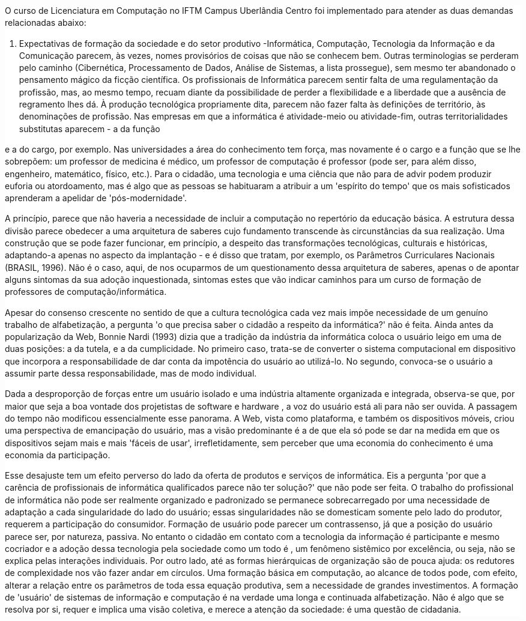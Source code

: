 O curso de Licenciatura em Computação no IFTM Campus Uberlândia Centro foi implementado para atender as duas demandas relacionadas abaixo:

1) Expectativas  de  formação  da  sociedade  e  do  setor  produtivo -Informática, Computação,  Tecnologia  da  Informação  e  da  Comunicação  parecem,  às  vezes,  nomes provisórios  de  coisas  que  não  se  conhecem  bem.  Outras  terminologias  se  perderam  pelo caminho (Cibernética, Processamento de Dados, Análise de Sistemas, a lista prossegue), sem mesmo  ter  abandonado  o  pensamento  mágico  da  ficção  científica.  Os  profissionais  de Informática parecem sentir falta de uma regulamentação da profissão, mas, ao mesmo tempo, recuam diante da possibilidade de perder a flexibilidade e a liberdade que a ausência de regramento lhes dá. À produção tecnológica propriamente dita, parecem não fazer falta às definições de território, às denominações de profissão. Nas empresas em que a informática é atividade-meio ou atividade-fim, outras territorialidades substitutas aparecem - a da função

e  a  do  cargo,  por  exemplo.  Nas  universidades  a  área  do  conhecimento  tem  força,  mas novamente é o cargo e a função que se lhe sobrepõem: um professor de medicina é médico, um professor de computação é professor (pode ser, para além disso, engenheiro, matemático, físico, etc.).  Para o cidadão, uma tecnologia e uma ciência que não para de advir podem produzir euforia ou atordoamento, mas é algo que as pessoas se habituaram a atribuir a um 'espírito do tempo' que os mais sofisticados aprenderam a apelidar de 'pós-modernidade'.

A  princípio,  parece  que  não  haveria  a  necessidade  de  incluir  a  computação  no repertório da educação básica. A estrutura dessa divisão parece obedecer a uma arquitetura de saberes cujo fundamento transcende às circunstâncias da sua realização. Uma construção que  se  pode  fazer  funcionar,  em  princípio,  a  despeito  das  transformações  tecnológicas, culturais e históricas, adaptando-a apenas no aspecto da implantação - e é disso que tratam, por exemplo, os Parâmetros Curriculares Nacionais (BRASIL, 1996). Não é o caso, aqui, de nos ocuparmos de um questionamento dessa arquitetura de saberes, apenas o de apontar alguns sintomas da sua adoção inquestionada, sintomas estes que vão indicar caminhos para um curso de formação de professores de computação/informática.

Apesar do consenso crescente no sentido de que a cultura tecnológica cada vez mais impõe necessidade de um genuíno trabalho de alfabetização, a pergunta 'o que precisa saber o cidadão a respeito da informática?' não é feita. Ainda antes da popularização da Web, Bonnie Nardi (1993) dizia que a tradição da indústria da informática coloca o usuário leigo em uma de duas posições: a da tutela, e a da cumplicidade. No primeiro caso, trata-se de converter o sistema computacional em dispositivo que incorpora a responsabilidade de dar conta da impotência do usuário ao utilizá-lo. No segundo, convoca-se o usuário a assumir parte dessa responsabilidade, mas de modo individual.

Dada  a  desproporção  de  forças  entre  um  usuário  isolado  e  uma  indústria  altamente organizada e integrada, observa-se que, por maior que seja a boa vontade dos projetistas de software e hardware , a voz do usuário está ali para não ser ouvida. A passagem do tempo não modificou essencialmente esse panorama. A Web, vista como plataforma, e também os dispositivos  móveis,  criou  uma  perspectiva  de  emancipação  do  usuário,  mas  a  visão predominante é a de que ela só pode se dar na medida em que os dispositivos sejam mais e mais 'fáceis de usar', irrefletidamente, sem perceber que uma economia do conhecimento é uma economia da participação.

Esse desajuste tem um efeito perverso do lado da oferta de produtos e serviços de informática. Eis a pergunta 'por que a carência de profissionais de informática qualificados parece não ter solução?' que não pode ser feita. O trabalho do profissional de informática não pode ser realmente organizado e padronizado se permanece sobrecarregado por uma necessidade de adaptação a cada singularidade do lado do usuário; essas singularidades não se domesticam somente pelo lado do produtor, requerem a participação do consumidor. Formação de usuário pode parecer um contrassenso, já que a posição do usuário parece ser, por natureza, passiva. No entanto o cidadão em contato com a tecnologia da informação é participante e mesmo cocriador  e a adoção dessa tecnologia pela sociedade como um todo é , um fenômeno sistêmico por excelência, ou seja, não se explica pelas interações individuais. Por outro lado, até as formas hierárquicas de organização são de pouca ajuda: os redutores de complexidade nos vão fazer andar em círculos. Uma formação básica em computação, ao alcance de todos pode, com efeito, alterar a relação entre os parâmetros de toda essa equação produtiva, sem a necessidade de grandes investimentos. A formação de 'usuário' de sistemas de informação e computação é na verdade uma longa e continuada alfabetização. Não é algo que se resolva por si, requer e implica uma visão coletiva, e merece a atenção da sociedade: é uma questão de cidadania.
